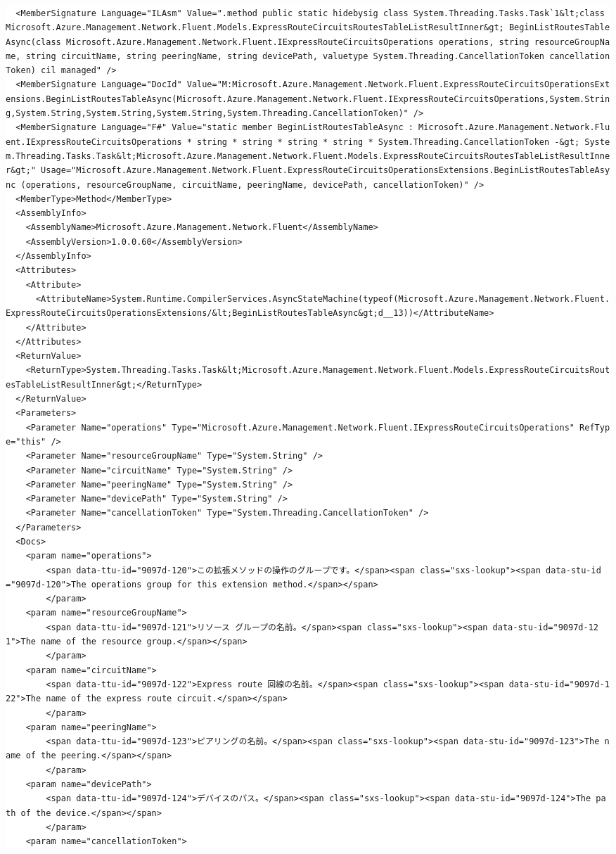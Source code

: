       <MemberSignature Language="ILAsm" Value=".method public static hidebysig class System.Threading.Tasks.Task`1&lt;class Microsoft.Azure.Management.Network.Fluent.Models.ExpressRouteCircuitsRoutesTableListResultInner&gt; BeginListRoutesTableAsync(class Microsoft.Azure.Management.Network.Fluent.IExpressRouteCircuitsOperations operations, string resourceGroupName, string circuitName, string peeringName, string devicePath, valuetype System.Threading.CancellationToken cancellationToken) cil managed" />
      <MemberSignature Language="DocId" Value="M:Microsoft.Azure.Management.Network.Fluent.ExpressRouteCircuitsOperationsExtensions.BeginListRoutesTableAsync(Microsoft.Azure.Management.Network.Fluent.IExpressRouteCircuitsOperations,System.String,System.String,System.String,System.String,System.Threading.CancellationToken)" />
      <MemberSignature Language="F#" Value="static member BeginListRoutesTableAsync : Microsoft.Azure.Management.Network.Fluent.IExpressRouteCircuitsOperations * string * string * string * string * System.Threading.CancellationToken -&gt; System.Threading.Tasks.Task&lt;Microsoft.Azure.Management.Network.Fluent.Models.ExpressRouteCircuitsRoutesTableListResultInner&gt;" Usage="Microsoft.Azure.Management.Network.Fluent.ExpressRouteCircuitsOperationsExtensions.BeginListRoutesTableAsync (operations, resourceGroupName, circuitName, peeringName, devicePath, cancellationToken)" />
      <MemberType>Method</MemberType>
      <AssemblyInfo>
        <AssemblyName>Microsoft.Azure.Management.Network.Fluent</AssemblyName>
        <AssemblyVersion>1.0.0.60</AssemblyVersion>
      </AssemblyInfo>
      <Attributes>
        <Attribute>
          <AttributeName>System.Runtime.CompilerServices.AsyncStateMachine(typeof(Microsoft.Azure.Management.Network.Fluent.ExpressRouteCircuitsOperationsExtensions/&lt;BeginListRoutesTableAsync&gt;d__13))</AttributeName>
        </Attribute>
      </Attributes>
      <ReturnValue>
        <ReturnType>System.Threading.Tasks.Task&lt;Microsoft.Azure.Management.Network.Fluent.Models.ExpressRouteCircuitsRoutesTableListResultInner&gt;</ReturnType>
      </ReturnValue>
      <Parameters>
        <Parameter Name="operations" Type="Microsoft.Azure.Management.Network.Fluent.IExpressRouteCircuitsOperations" RefType="this" />
        <Parameter Name="resourceGroupName" Type="System.String" />
        <Parameter Name="circuitName" Type="System.String" />
        <Parameter Name="peeringName" Type="System.String" />
        <Parameter Name="devicePath" Type="System.String" />
        <Parameter Name="cancellationToken" Type="System.Threading.CancellationToken" />
      </Parameters>
      <Docs>
        <param name="operations">
            <span data-ttu-id="9097d-120">この拡張メソッドの操作のグループです。</span><span class="sxs-lookup"><span data-stu-id="9097d-120">The operations group for this extension method.</span></span>
            </param>
        <param name="resourceGroupName">
            <span data-ttu-id="9097d-121">リソース グループの名前。</span><span class="sxs-lookup"><span data-stu-id="9097d-121">The name of the resource group.</span></span>
            </param>
        <param name="circuitName">
            <span data-ttu-id="9097d-122">Express route 回線の名前。</span><span class="sxs-lookup"><span data-stu-id="9097d-122">The name of the express route circuit.</span></span>
            </param>
        <param name="peeringName">
            <span data-ttu-id="9097d-123">ピアリングの名前。</span><span class="sxs-lookup"><span data-stu-id="9097d-123">The name of the peering.</span></span>
            </param>
        <param name="devicePath">
            <span data-ttu-id="9097d-124">デバイスのパス。</span><span class="sxs-lookup"><span data-stu-id="9097d-124">The path of the device.</span></span>
            </param>
        <param name="cancellationToken">